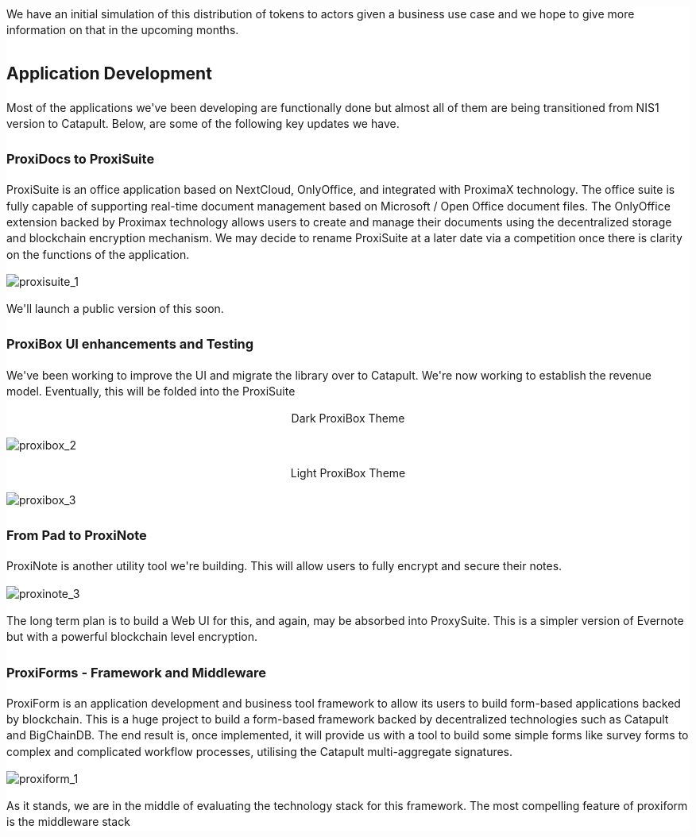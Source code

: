 We have an initial simulation of this distribution of tokens to actors given a business use case and we hope to give more information on that in the upcoming months.

## Application Development
Most of the applications we've been developing are functionally done but almost all of them are being transitioned from NIS1 version to Catapult. Below, are some of the following key updates we have.

### ProxiDocs to ProxiSuite
ProxiSuite is an office application based on NextCloud, OnlyOffice, and  integrated with ProximaX technology. The office suite is fully capable of supporting real-time document management based on Microsoft / Open Office document files. The OnlyOffice extension backed by Proximax technology allows users to create and manage their documents using the decentralized storage and blockchain encryption mechanism. We may decide to rename ProxiSuite at a later date via a competition once there is clarity on the functions of the application.

![proxisuite_1](image://proxisuite_1.png)

We'll launch a public version of this soon.

### ProxiBox UI enhancements and Testing
We've been working to improve the UI and migrate the library over to Catapult. We're now working to establish the revenue model. Eventually, this will be folded into the ProxiSuite

<p style="text-align: center;">Dark ProxiBox Theme</p>

![proxibox_2](image://proxibox_2.png)

<p style="text-align: center;">Light ProxiBox Theme</p>

![proxibox_3](image://proxibox_3.png)


### From Pad to ProxiNote 
ProxiNote is another utility tool we're building. This will allow users to fully encrypt and secure their notes.

![proxinote_3](image://proxinote_3.jpg)

The long term plan is to build a Web UI for this, and again, may be absorbed into ProxySuite. This is a simpler version of Evernote but with a powerful blockchain level encryption.

### ProxiForms - Framework and Middleware
ProxiForm is an application development and business tool framework to allow its users to build form-based applications backed by blockchain. This is a huge project to build a form-based framework backed by decentralized technologies such as Catapult and BigChainDB. The end result is, once implemented, it will provide us with a tool to build some simple forms like survey forms to complex and complicated workflow processes, utilising the Catapult multi-aggregate signatures.

![proxiform_1](image://proxiform_1.png)

As it stands, we are in the middle of evaluating the technology stack for this framework. The most compelling feature of proxiform is the middleware stack
